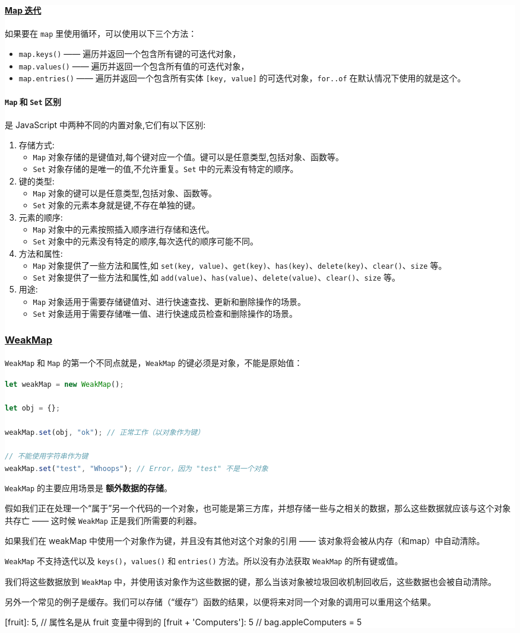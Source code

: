 #### [Map 迭代](https://zh.javascript.info/map-set#map-die-dai)

如果要在 `map` 里使用循环，可以使用以下三个方法：

- `map.keys()` —— 遍历并返回一个包含所有键的可迭代对象，
- `map.values()` —— 遍历并返回一个包含所有值的可迭代对象，
- `map.entries()` —— 遍历并返回一个包含所有实体 `[key, value]` 的可迭代对象，`for..of` 在默认情况下使用的就是这个。

#### `Map` 和 `Set` 区别

是 JavaScript 中两种不同的内置对象,它们有以下区别:

1. 存储方式:
   - `Map` 对象存储的是键值对,每个键对应一个值。键可以是任意类型,包括对象、函数等。
   - `Set` 对象存储的是唯一的值,不允许重复。`Set` 中的元素没有特定的顺序。
2. 键的类型:
   - `Map` 对象的键可以是任意类型,包括对象、函数等。
   - `Set` 对象的元素本身就是键,不存在单独的键。
3. 元素的顺序:
   - `Map` 对象中的元素按照插入顺序进行存储和迭代。
   - `Set` 对象中的元素没有特定的顺序,每次迭代的顺序可能不同。
4. 方法和属性:
   - `Map` 对象提供了一些方法和属性,如 `set(key, value)`、`get(key)`、`has(key)`、`delete(key)`、`clear()`、`size` 等。
   - `Set` 对象提供了一些方法和属性,如 `add(value)`、`has(value)`、`delete(value)`、`clear()`、`size` 等。
5. 用途:
   - `Map` 对象适用于需要存储键值对、进行快速查找、更新和删除操作的场景。
   - `Set` 对象适用于需要存储唯一值、进行快速成员检查和删除操作的场景。

### [WeakMap](https://zh.javascript.info/weakmap-weakset#weakmap)

`WeakMap` 和 `Map` 的第一个不同点就是，`WeakMap` 的键必须是对象，不能是原始值：

```javascript
let weakMap = new WeakMap();

let obj = {};

weakMap.set(obj, "ok"); // 正常工作（以对象作为键）

// 不能使用字符串作为键
weakMap.set("test", "Whoops"); // Error，因为 "test" 不是一个对象
```

`WeakMap` 的主要应用场景是 **额外数据的存储**。

假如我们正在处理一个“属于”另一个代码的一个对象，也可能是第三方库，并想存储一些与之相关的数据，那么这些数据就应该与这个对象共存亡 —— 这时候 `WeakMap` 正是我们所需要的利器。

如果我们在 weakMap 中使用一个对象作为键，并且没有其他对这个对象的引用 —— 该对象将会被从内存（和map）中自动清除。

`WeakMap` 不支持迭代以及 `keys()`，`values()` 和 `entries()` 方法。所以没有办法获取 `WeakMap` 的所有键或值。

我们将这些数据放到 `WeakMap` 中，并使用该对象作为这些数据的键，那么当该对象被垃圾回收机制回收后，这些数据也会被自动清除。

另外一个常见的例子是缓存。我们可以存储（“缓存”）函数的结果，以便将来对同一个对象的调用可以重用这个结果。


  [fruit]: 5, // 属性名是从 fruit 变量中得到的
  [fruit + 'Computers']: 5 // bag.appleComputers = 5